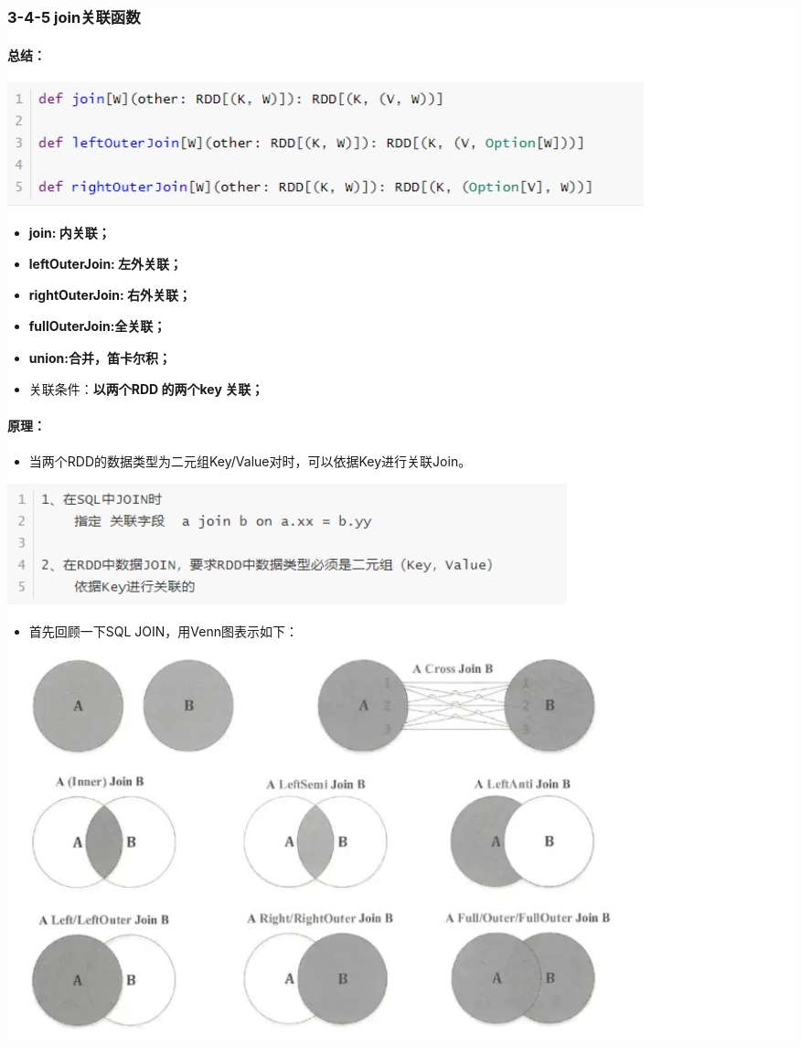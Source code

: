 

### 3-4-5 join关联函数

#### 总结：

![img](images/wps21-1617688141988.jpg)

- **join: 内关联；**
- **leftOuterJoin: 左外关联；**
- **rightOuterJoin: 右外关联；**
- **fullOuterJoin:全关联；**
- **union:合并，笛卡尔积；**

- 关联条件：**以两个RDD 的两个key 关联；** 



#### 原理：

- 当两个RDD的数据类型为二元组Key/Value对时，可以依据Key进行关联Join。

![img](images/wps18-1617688141987.jpg) 



- 首先回顾一下SQL JOIN，用Venn图表示如下：

![img](images/wps19-1617688141988.jpg) 
